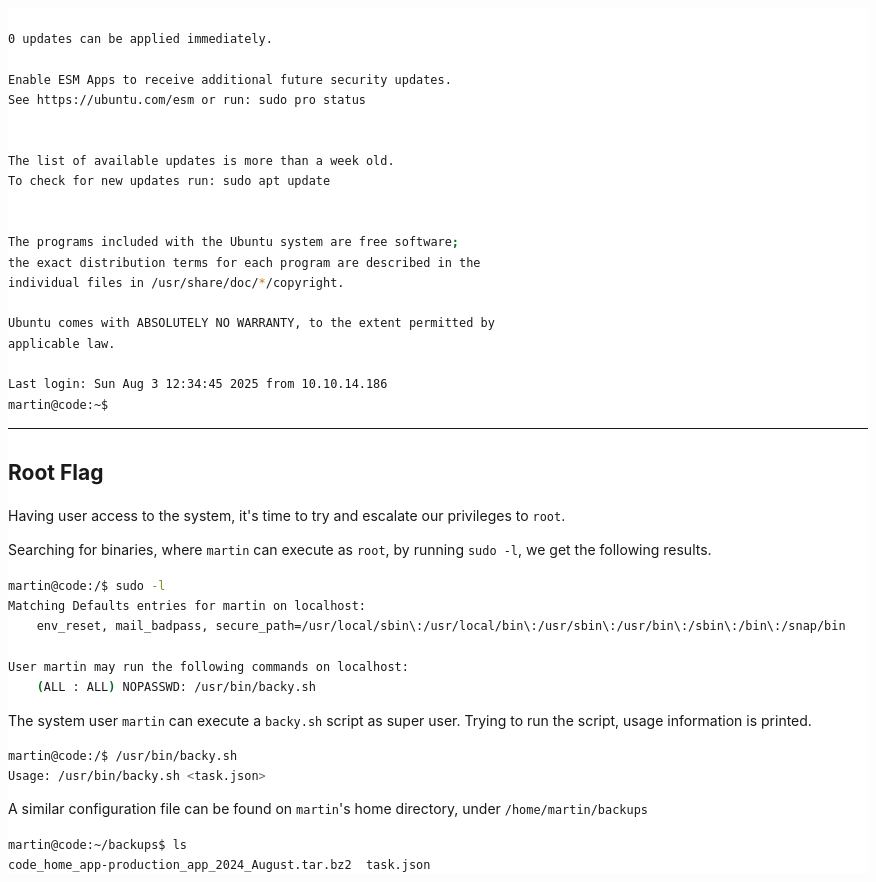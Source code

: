 ```bash

0 updates can be applied immediately.

Enable ESM Apps to receive additional future security updates.
See https://ubuntu.com/esm or run: sudo pro status


The list of available updates is more than a week old.
To check for new updates run: sudo apt update


The programs included with the Ubuntu system are free software;
the exact distribution terms for each program are described in the
individual files in /usr/share/doc/*/copyright.

Ubuntu comes with ABSOLUTELY NO WARRANTY, to the extent permitted by
applicable law.

Last login: Sun Aug 3 12:34:45 2025 from 10.10.14.186
martin@code:~$ 
```

---

## Root Flag

Having user access to the system, it's time to try and escalate our privileges to `root`.

Searching for binaries, where `martin` can execute as `root`, by running `sudo -l`, we get the following results.

```bash
martin@code:/$ sudo -l
Matching Defaults entries for martin on localhost:
    env_reset, mail_badpass, secure_path=/usr/local/sbin\:/usr/local/bin\:/usr/sbin\:/usr/bin\:/sbin\:/bin\:/snap/bin

User martin may run the following commands on localhost:
    (ALL : ALL) NOPASSWD: /usr/bin/backy.sh
```

The system user `martin` can execute a `backy.sh` script as super user. Trying to run the script, usage information is printed.

```bash
martin@code:/$ /usr/bin/backy.sh
Usage: /usr/bin/backy.sh <task.json>
```

A similar configuration file can be found on `martin`'s home directory, under `/home/martin/backups`

```bash
martin@code:~/backups$ ls
code_home_app-production_app_2024_August.tar.bz2  task.json
```
